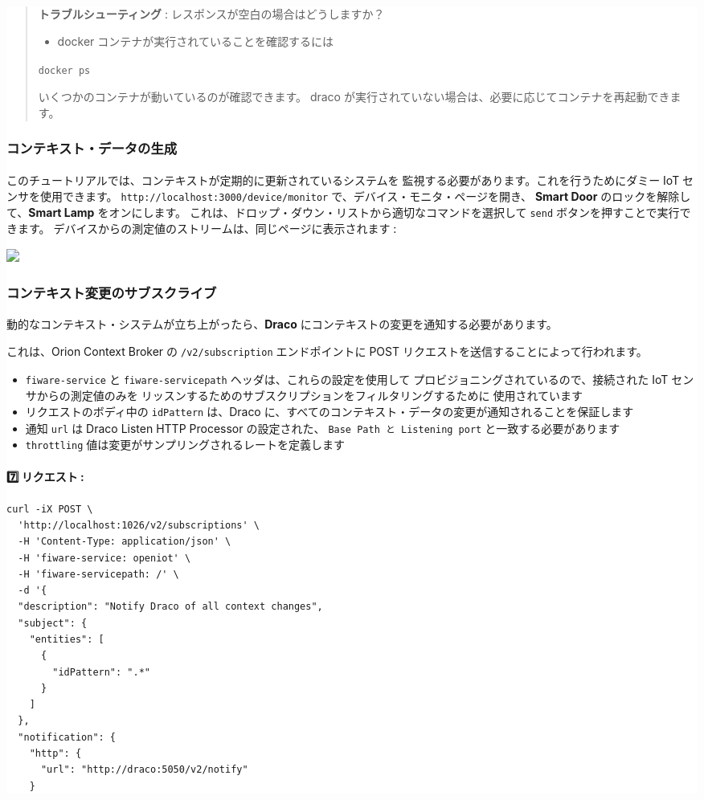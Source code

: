 > **トラブルシューティング** : レスポンスが空白の場合はどうしますか？
>
> -   docker コンテナが実行されていることを確認するには
>
> ```bash
> docker ps
> ```
>
> いくつかのコンテナが動いているのが確認できます。
> draco が実行されていない場合は、必要に応じてコンテナを再起動できます。

<a name="generating-context-data-2"></a>

### コンテキスト・データの生成

このチュートリアルでは、コンテキストが定期的に更新されているシステムを
監視する必要があります。これを行うためにダミー IoT センサを使用できます。
`http://localhost:3000/device/monitor` で、デバイス・モニタ・ページを開き、
**Smart Door** のロックを解除して、**Smart Lamp** をオンにします。
これは、ドロップ・ダウン・リストから適切なコマンドを選択して `send`
ボタンを押すことで実行できます。
デバイスからの測定値のストリームは、同じページに表示されます :

![](https://fiware.github.io/tutorials.Historic-Context-NIFI/img/door-open.gif)

<a name="subscribing-to-context-changes-2"></a>

### コンテキスト変更のサブスクライブ

動的なコンテキスト・システムが立ち上がったら、**Draco**
にコンテキストの変更を通知する必要があります。

これは、Orion Context Broker の `/v2/subscription` エンドポイントに
POST リクエストを送信することによって行われます。

-   `fiware-service` と `fiware-servicepath` ヘッダは、これらの設定を使用して
    プロビジョニングされているので、接続された IoT センサからの測定値のみを
    リッスンするためのサブスクリプションをフィルタリングするために
    使用されています
-   リクエストのボディ中の `idPattern` は、Draco
    に、すべてのコンテキスト・データの変更が通知されることを保証します
-   通知 `url` は Draco Listen HTTP Processor の設定された、
    `Base Path と Listening port` と一致する必要があります
-   `throttling` 値は変更がサンプリングされるレートを定義します

#### 7️⃣  リクエスト :

```console
curl -iX POST \
  'http://localhost:1026/v2/subscriptions' \
  -H 'Content-Type: application/json' \
  -H 'fiware-service: openiot' \
  -H 'fiware-servicepath: /' \
  -d '{
  "description": "Notify Draco of all context changes",
  "subject": {
    "entities": [
      {
        "idPattern": ".*"
      }
    ]
  },
  "notification": {
    "http": {
      "url": "http://draco:5050/v2/notify"
    }
```